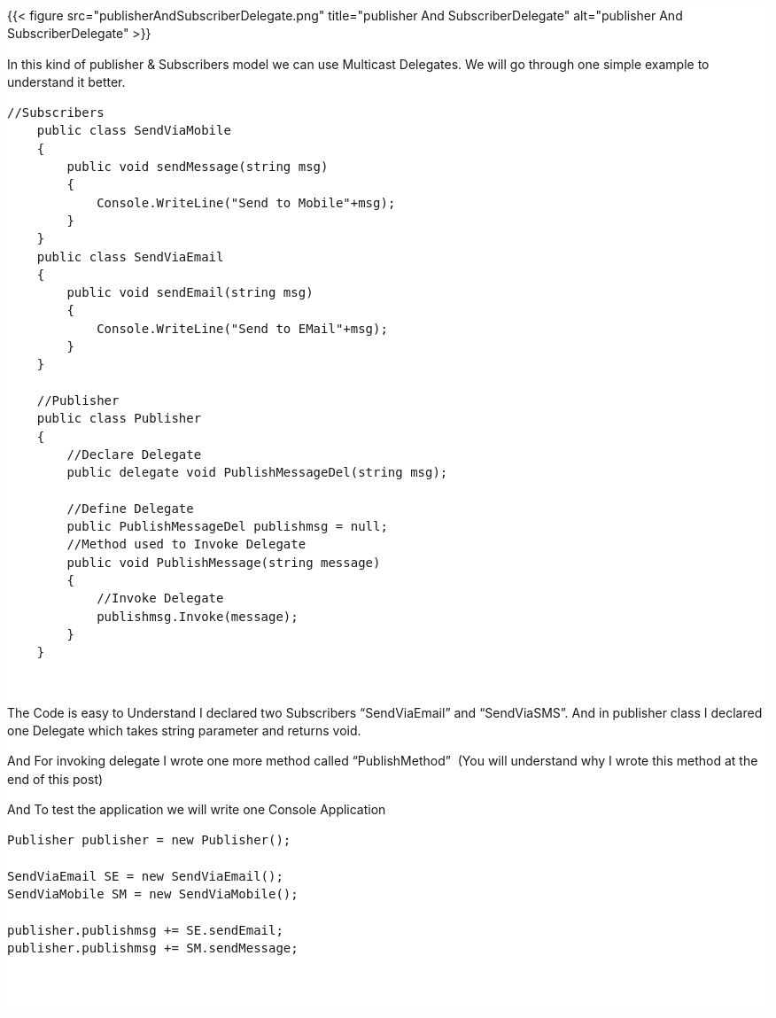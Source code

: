 {{< figure src="publisherAndSubscriberDelegate.png" title="publisher And SubscriberDelegate" alt="publisher And SubscriberDelegate" >}}

In this kind of publisher &amp; Subscribers model we can use Multicast Delegates. We will go through one simple example to understand it better.

<pre>//Subscribers
    public class SendViaMobile
    {
        public void sendMessage(string msg)
        {
            Console.WriteLine("Send to Mobile"+msg);
        }
    }
    public class SendViaEmail
    {
        public void sendEmail(string msg)
        {
            Console.WriteLine("Send to EMail"+msg);
        }
    }

    //Publisher
    public class Publisher
    {
        //Declare Delegate
        public delegate void PublishMessageDel(string msg);

        //Define Delegate
        public PublishMessageDel publishmsg = null;
        //Method used to Invoke Delegate
        public void PublishMessage(string message)
        { 
            //Invoke Delegate
            publishmsg.Invoke(message);
        }
    }</pre>

&nbsp;

The Code is easy to Understand I declared two Subscribers “SendViaEmail” and “SendViaSMS”. And in publisher class I declared one Delegate which takes string parameter and returns void.

And For invoking delegate I wrote one more method called “PublishMethod” &nbsp;(You will understand why I wrote this method at the end of this post)

And To test the application we will write one Console Application

<pre>Publisher publisher = new Publisher();

SendViaEmail SE = new SendViaEmail();
SendViaMobile SM = new SendViaMobile();

publisher.publishmsg += SE.sendEmail;
publisher.publishmsg += SM.sendMessage;
